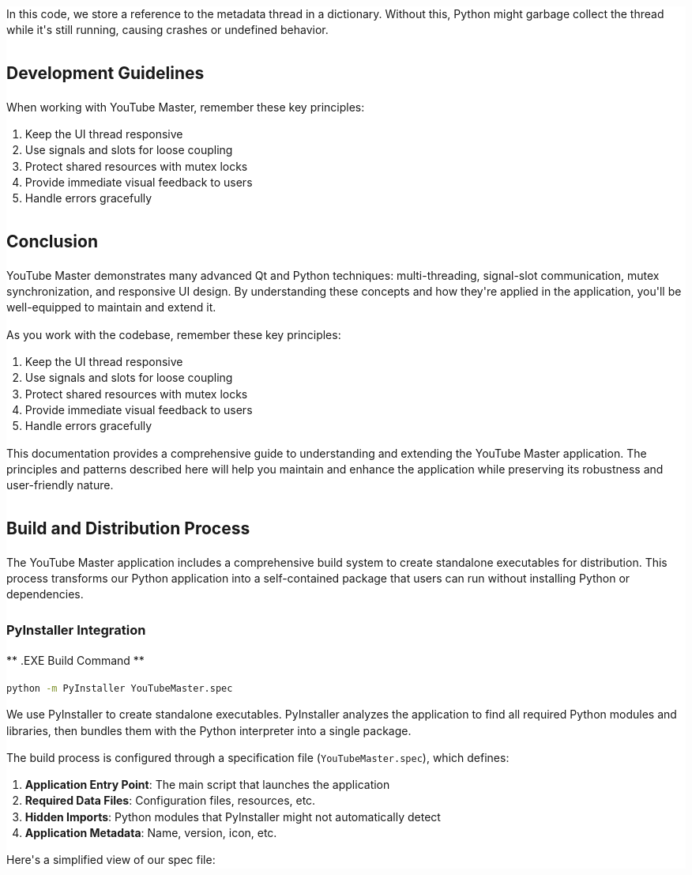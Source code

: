 In this code, we store a reference to the metadata thread in a dictionary. Without this, Python might garbage collect the thread while it's still running, causing crashes or undefined behavior.

## Development Guidelines

When working with YouTube Master, remember these key principles:
1. Keep the UI thread responsive
2. Use signals and slots for loose coupling
3. Protect shared resources with mutex locks
4. Provide immediate visual feedback to users
5. Handle errors gracefully

## Conclusion

YouTube Master demonstrates many advanced Qt and Python techniques: multi-threading, signal-slot communication, mutex synchronization, and responsive UI design. By understanding these concepts and how they're applied in the application, you'll be well-equipped to maintain and extend it.

As you work with the codebase, remember these key principles:
1. Keep the UI thread responsive
2. Use signals and slots for loose coupling
3. Protect shared resources with mutex locks
4. Provide immediate visual feedback to users
5. Handle errors gracefully

This documentation provides a comprehensive guide to understanding and extending the YouTube Master application. The principles and patterns described here will help you maintain and enhance the application while preserving its robustness and user-friendly nature.

## Build and Distribution Process

The YouTube Master application includes a comprehensive build system to create standalone executables for distribution. This process transforms our Python application into a self-contained package that users can run without installing Python or dependencies.

### PyInstaller Integration

** .EXE Build Command **
```bash
python -m PyInstaller YouTubeMaster.spec
```

We use PyInstaller to create standalone executables. PyInstaller analyzes the application to find all required Python modules and libraries, then bundles them with the Python interpreter into a single package.

The build process is configured through a specification file (`YouTubeMaster.spec`), which defines:

1. **Application Entry Point**: The main script that launches the application
2. **Required Data Files**: Configuration files, resources, etc.
3. **Hidden Imports**: Python modules that PyInstaller might not automatically detect
4. **Application Metadata**: Name, version, icon, etc.

Here's a simplified view of our spec file:
